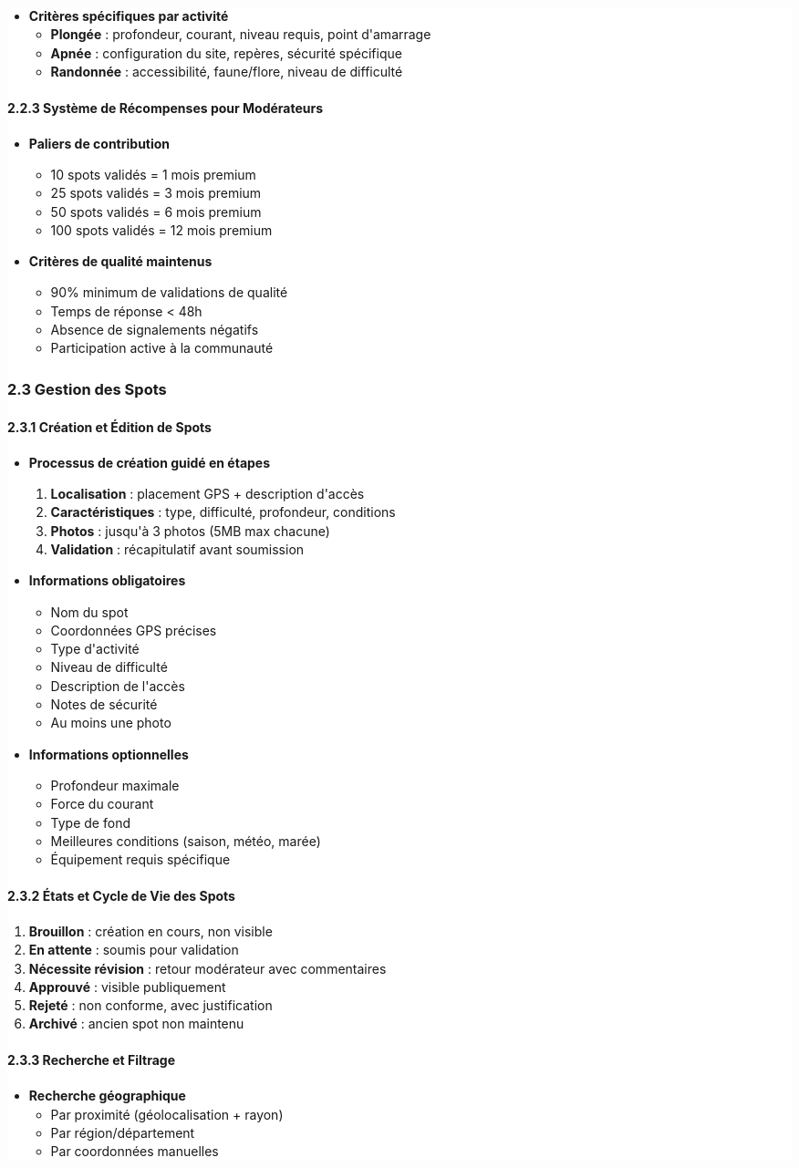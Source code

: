 - **Critères spécifiques par activité**
  - **Plongée** : profondeur, courant, niveau requis, point d'amarrage
  - **Apnée** : configuration du site, repères, sécurité spécifique
  - **Randonnée** : accessibilité, faune/flore, niveau de difficulté

#### 2.2.3 Système de Récompenses pour Modérateurs
- **Paliers de contribution**
  - 10 spots validés = 1 mois premium
  - 25 spots validés = 3 mois premium
  - 50 spots validés = 6 mois premium
  - 100 spots validés = 12 mois premium

- **Critères de qualité maintenus**
  - 90% minimum de validations de qualité
  - Temps de réponse < 48h
  - Absence de signalements négatifs
  - Participation active à la communauté

### 2.3 Gestion des Spots

#### 2.3.1 Création et Édition de Spots
- **Processus de création guidé en étapes**
  1. **Localisation** : placement GPS + description d'accès
  2. **Caractéristiques** : type, difficulté, profondeur, conditions
  3. **Photos** : jusqu'à 3 photos (5MB max chacune)
  4. **Validation** : récapitulatif avant soumission

- **Informations obligatoires**
  - Nom du spot
  - Coordonnées GPS précises
  - Type d'activité
  - Niveau de difficulté
  - Description de l'accès
  - Notes de sécurité
  - Au moins une photo

- **Informations optionnelles**
  - Profondeur maximale
  - Force du courant
  - Type de fond
  - Meilleures conditions (saison, météo, marée)
  - Équipement requis spécifique

#### 2.3.2 États et Cycle de Vie des Spots
1. **Brouillon** : création en cours, non visible
2. **En attente** : soumis pour validation
3. **Nécessite révision** : retour modérateur avec commentaires
4. **Approuvé** : visible publiquement
5. **Rejeté** : non conforme, avec justification
6. **Archivé** : ancien spot non maintenu

#### 2.3.3 Recherche et Filtrage
- **Recherche géographique**
  - Par proximité (géolocalisation + rayon)
  - Par région/département
  - Par coordonnées manuelles
